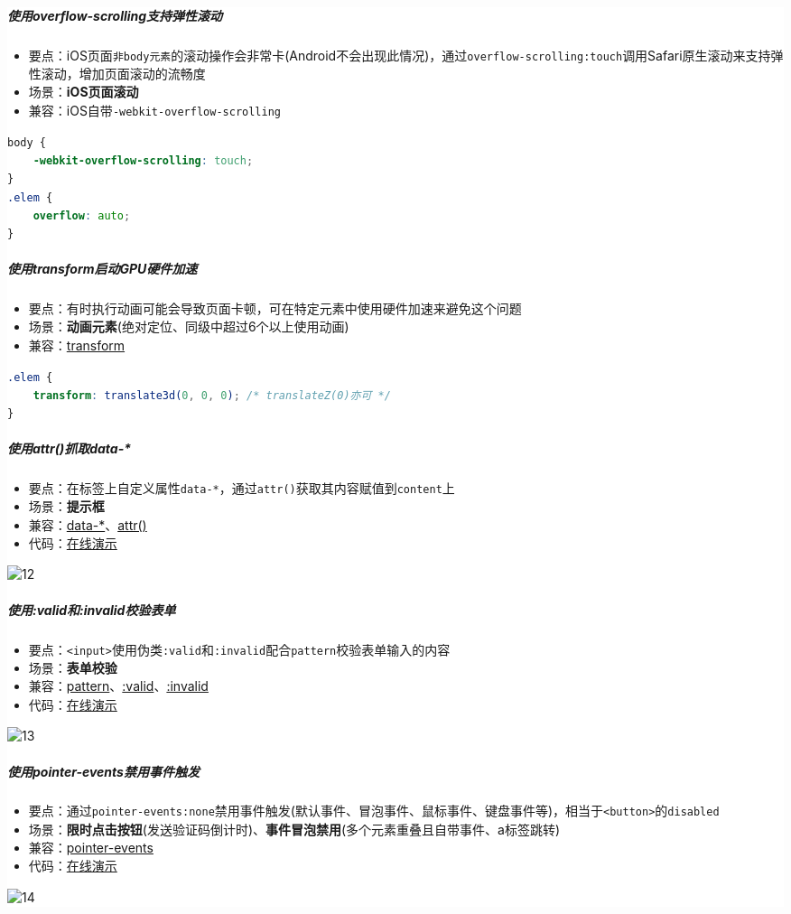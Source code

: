 ##### 使用overflow-scrolling支持弹性滚动

- 要点：iOS页面`非body元素`的滚动操作会非常卡(Android不会出现此情况)，通过`overflow-scrolling:touch`调用Safari原生滚动来支持弹性滚动，增加页面滚动的流畅度
- 场景：**iOS页面滚动**
- 兼容：iOS自带`-webkit-overflow-scrolling`

```css
body {
    -webkit-overflow-scrolling: touch;
}
.elem {
    overflow: auto;
}
```

##### 使用transform启动GPU硬件加速

- 要点：有时执行动画可能会导致页面卡顿，可在特定元素中使用硬件加速来避免这个问题
- 场景：**动画元素**(绝对定位、同级中超过6个以上使用动画)
- 兼容：[transform](https://caniuse.com/#search=transform)

```css
.elem {
    transform: translate3d(0, 0, 0); /* translateZ(0)亦可 */
}
```

##### 使用attr()抓取data-*

- 要点：在标签上自定义属性`data-*`，通过`attr()`获取其内容赋值到`content`上
- 场景：**提示框**
- 兼容：[data-*](https://caniuse.com/#search=data-)、[attr()](https://caniuse.com/#search=attr())
- 代码：[在线演示](https://codepen.io/JowayYoung/pen/voRdKX)

![12](http://zhanglong292383147.gitee.io/picture_images/picture/css/37.gif)

##### 使用:valid和:invalid校验表单

- 要点：`<input>`使用伪类`:valid`和`:invalid`配合`pattern`校验表单输入的内容
- 场景：**表单校验**
- 兼容：[pattern](https://caniuse.com/#search=pattern)、[:valid](https://caniuse.com/#search=%3Avalid)、[:invalid](https://caniuse.com/#search=%3Ainvalid)
- 代码：[在线演示](https://codepen.io/JowayYoung/pen/QemxKr)

![13](http://zhanglong292383147.gitee.io/picture_images/picture/css/38.gif)

##### 使用pointer-events禁用事件触发

- 要点：通过`pointer-events:none`禁用事件触发(默认事件、冒泡事件、鼠标事件、键盘事件等)，相当于`<button>`的`disabled`
- 场景：**限时点击按钮**(发送验证码倒计时)、**事件冒泡禁用**(多个元素重叠且自带事件、a标签跳转)
- 兼容：[pointer-events](https://caniuse.com/#search=pointer-events)
- 代码：[在线演示](https://codepen.io/JowayYoung/pen/dxmrLj)

![14](http://zhanglong292383147.gitee.io/picture_images/picture/css/39.gif)
